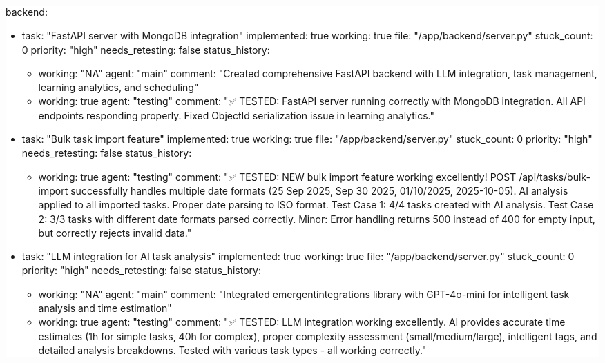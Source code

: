 backend:
  - task: "FastAPI server with MongoDB integration"
    implemented: true
    working: true
    file: "/app/backend/server.py"
    stuck_count: 0
    priority: "high"
    needs_retesting: false
    status_history:
      - working: "NA"
        agent: "main"
        comment: "Created comprehensive FastAPI backend with LLM integration, task management, learning analytics, and scheduling"
      - working: true
        agent: "testing"
        comment: "✅ TESTED: FastAPI server running correctly with MongoDB integration. All API endpoints responding properly. Fixed ObjectId serialization issue in learning analytics."

  - task: "Bulk task import feature"
    implemented: true
    working: true
    file: "/app/backend/server.py"
    stuck_count: 0
    priority: "high"
    needs_retesting: false
    status_history:
      - working: true
        agent: "testing"
        comment: "✅ TESTED: NEW bulk import feature working excellently! POST /api/tasks/bulk-import successfully handles multiple date formats (25 Sep 2025, Sep 30 2025, 01/10/2025, 2025-10-05). AI analysis applied to all imported tasks. Proper date parsing to ISO format. Test Case 1: 4/4 tasks created with AI analysis. Test Case 2: 3/3 tasks with different date formats parsed correctly. Minor: Error handling returns 500 instead of 400 for empty input, but correctly rejects invalid data."

  - task: "LLM integration for AI task analysis"
    implemented: true
    working: true
    file: "/app/backend/server.py"
    stuck_count: 0
    priority: "high"
    needs_retesting: false
    status_history:
      - working: "NA"
        agent: "main"
        comment: "Integrated emergentintegrations library with GPT-4o-mini for intelligent task analysis and time estimation"
      - working: true
        agent: "testing"
        comment: "✅ TESTED: LLM integration working excellently. AI provides accurate time estimates (1h for simple tasks, 40h for complex), proper complexity assessment (small/medium/large), intelligent tags, and detailed analysis breakdowns. Tested with various task types - all working correctly."
